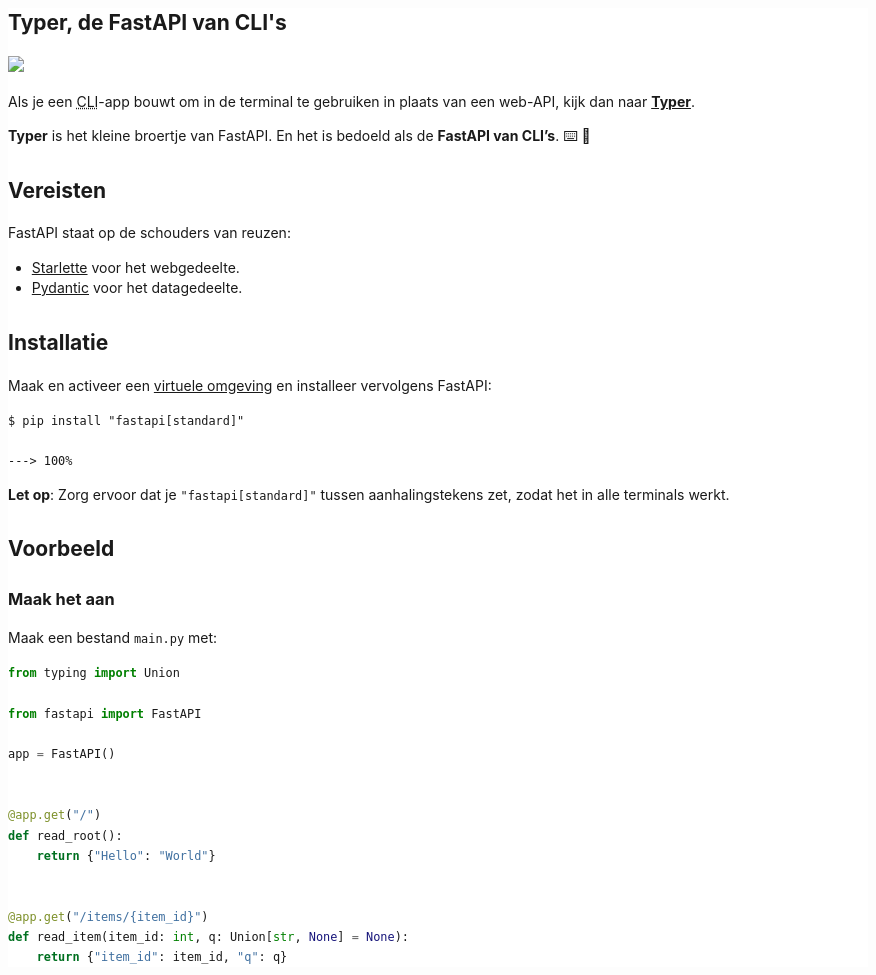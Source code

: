 ## **Typer**, de FastAPI van CLI's

<a href="https://typer.tiangolo.com" target="_blank"><img src="https://typer.tiangolo.com/img/logo-margin/logo-margin-vector.svg" style="width: 20%;"></a>

Als je een <abbr title="Command Line Interface">CLI</abbr>-app bouwt om in de terminal te gebruiken in plaats van een web-API, kijk dan naar <a href="https://typer.tiangolo.com/" class="external-link" target="_blank">**Typer**</a>.

**Typer** is het kleine broertje van FastAPI. En het is bedoeld als de **FastAPI van CLI’s**. ⌨️ 🚀

## Vereisten

FastAPI staat op de schouders van reuzen:

* <a href="https://www.starlette.io/" class="external-link" target="_blank">Starlette</a> voor het webgedeelte.
* <a href="https://docs.pydantic.dev/" class="external-link" target="_blank">Pydantic</a> voor het datagedeelte.

## Installatie

Maak en activeer een <a href="https://fastapi.tiangolo.com/virtual-environments/" class="external-link" target="_blank">virtuele omgeving</a> en installeer vervolgens FastAPI:

<div class="termy">

```console
$ pip install "fastapi[standard]"

---> 100%
```

</div>

**Let op**: Zorg ervoor dat je `"fastapi[standard]"` tussen aanhalingstekens zet, zodat het in alle terminals werkt.

## Voorbeeld

### Maak het aan

Maak een bestand `main.py` met:

```Python
from typing import Union

from fastapi import FastAPI

app = FastAPI()


@app.get("/")
def read_root():
    return {"Hello": "World"}


@app.get("/items/{item_id}")
def read_item(item_id: int, q: Union[str, None] = None):
    return {"item_id": item_id, "q": q}
```
